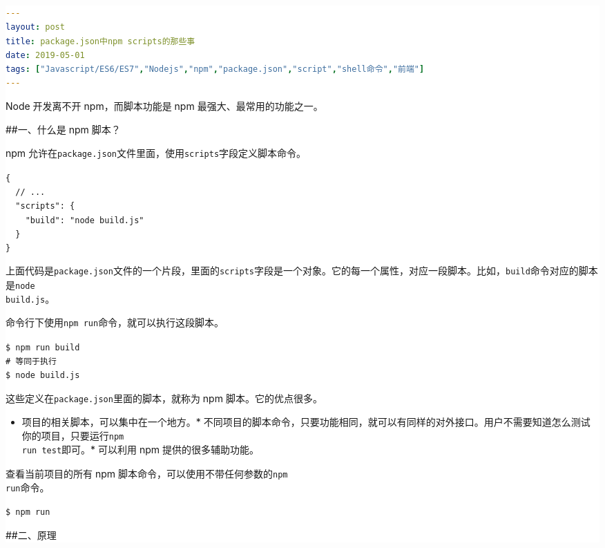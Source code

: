 ```yaml
---
layout: post
title: package.json中npm scripts的那些事		
date: 2019-05-01
tags: ["Javascript/ES6/ES7","Nodejs","npm","package.json","script","shell命令","前端"]
---
```



Node 开发离不开 npm，而脚本功能是 npm 最强大、最常用的功能之一。



##一、什么是 npm 脚本？



npm 允许在<code>package.json</code>文件里面，使用<code>scripts</code>字段定义脚本命令。



<pre class="wp-block-code"><code>{
  // ...
  "scripts": {
    "build": "node build.js"
  }
}</code></pre>



上面代码是<code>package.json</code>文件的一个片段，里面的<code>scripts</code>字段是一个对象。它的每一个属性，对应一段脚本。比如，<code>build</code>命令对应的脚本是<code>node build.js</code>。



命令行下使用<code>npm run</code>命令，就可以执行这段脚本。



<pre class="wp-block-code"><code>$ npm run build
# 等同于执行
$ node build.js</code></pre>



这些定义在<code>package.json</code>里面的脚本，就称为 npm 脚本。它的优点很多。



* 项目的相关脚本，可以集中在一个地方。* 不同项目的脚本命令，只要功能相同，就可以有同样的对外接口。用户不需要知道怎么测试你的项目，只要运行<code>npm run test</code>即可。* 可以利用 npm 提供的很多辅助功能。



查看当前项目的所有 npm 脚本命令，可以使用不带任何参数的<code>npm run</code>命令。



<pre class="wp-block-code"><code>$ npm run</code></pre>



##二、原理

